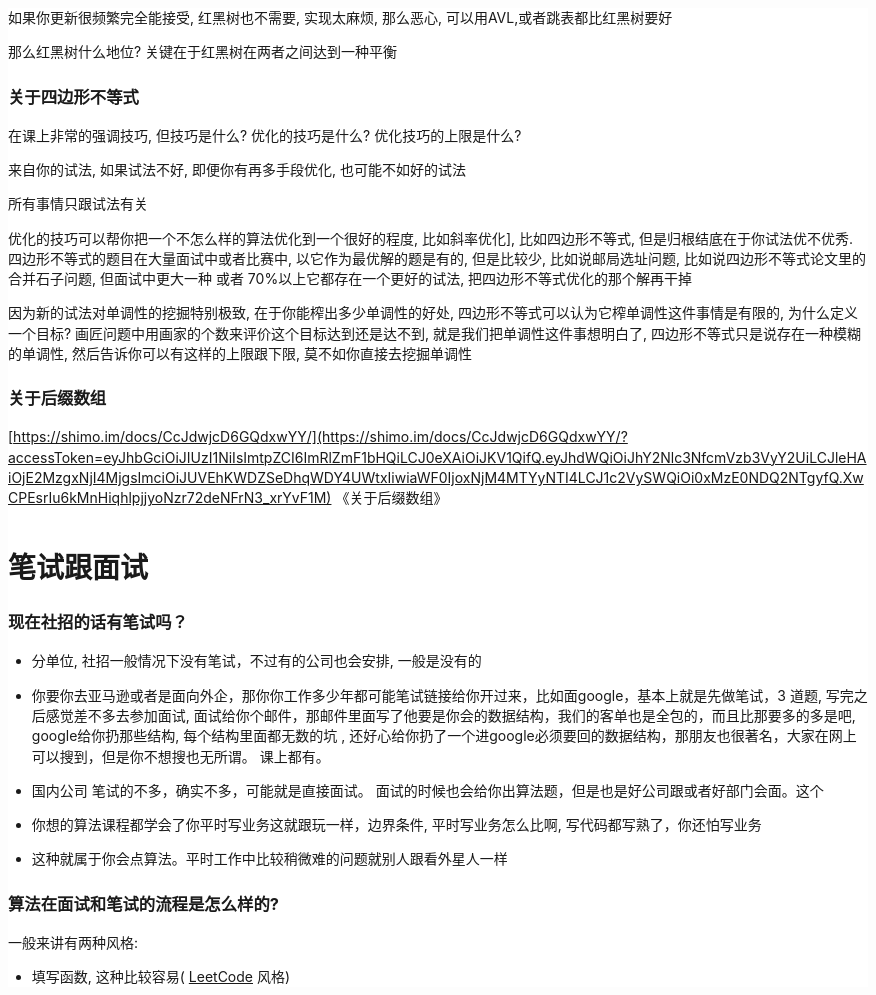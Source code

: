 如果你更新很频繁完全能接受, 红黑树也不需要, 实现太麻烦, 那么恶心, 可以用AVL,或者跳表都比红黑树要好 

那么红黑树什么地位? 关键在于红黑树在两者之间达到一种平衡 



### 关于四边形不等式

在课上非常的强调技巧, 但技巧是什么? 优化的技巧是什么? 优化技巧的上限是什么?

来自你的试法, 如果试法不好, 即便你有再多手段优化, 也可能不如好的试法

所有事情只跟试法有关

优化的技巧可以帮你把一个不怎么样的算法优化到一个很好的程度, 比如斜率优化], 比如四边形不等式, 但是归根结底在于你试法优不优秀. 四边形不等式的题目在大量面试中或者比赛中, 以它作为最优解的题是有的, 但是比较少, 比如说邮局选址问题, 比如说四边形不等式论文里的合并石子问题, 但面试中更大一种 或者 70%以上它都存在一个更好的试法, 把四边形不等式优化的那个解再干掉

因为新的试法对单调性的挖掘特别极致, 在于你能榨出多少单调性的好处, 四边形不等式可以认为它榨单调性这件事情是有限的, 为什么定义一个目标? 画匠问题中用画家的个数来评价这个目标达到还是达不到, 就是我们把单调性这件事想明白了, 四边形不等式只是说存在一种模糊的单调性, 然后告诉你可以有这样的上限跟下限, 莫不如你直接去挖掘单调性





### 关于后缀数组

[https://shimo.im/docs/CcJdwjcD6GQdxwYY/](https://shimo.im/docs/CcJdwjcD6GQdxwYY/?accessToken=eyJhbGciOiJIUzI1NiIsImtpZCI6ImRlZmF1bHQiLCJ0eXAiOiJKV1QifQ.eyJhdWQiOiJhY2Nlc3NfcmVzb3VyY2UiLCJleHAiOjE2MzgxNjI4MjgsImciOiJUVEhKWDZSeDhqWDY4UWtxIiwiaWF0IjoxNjM4MTYyNTI4LCJ1c2VySWQiOi0xMzE0NDQ2NTgyfQ.XwCPEsrIu6kMnHiqhlpjjyoNzr72deNFrN3_xrYvF1M) 《关于后缀数组》







# 笔试跟面试

### 现在社招的话有笔试吗？

- 分单位, 社招一般情况下没有笔试，不过有的公司也会安排, 一般是没有的

- 你要你去亚马逊或者是面向外企，那你你工作多少年都可能笔试链接给你开过来，比如面google，基本上就是先做笔试，3 道题,  写完之后感觉差不多去参加面试, 面试给你个邮件，那邮件里面写了他要是你会的数据结构，我们的客单也是全包的，而且比那要多的多是吧, google给你扔那些结构,  每个结构里面都无数的坑  ,  还好心给你扔了一个进google必须要回的数据结构，那朋友也很著名，大家在网上可以搜到，但是你不想搜也无所谓。  课上都有。

- 国内公司 笔试的不多，确实不多，可能就是直接面试。 面试的时候也会给你出算法题，但是也是好公司跟或者好部门会面。这个

- 你想的算法课程都学会了你平时写业务这就跟玩一样，边界条件, 平时写业务怎么比啊,  写代码都写熟了，你还怕写业务

- 这种就属于你会点算法。平时工作中比较稍微难的问题就别人跟看外星人一样



### 算法在面试和笔试的流程是怎么样的?

一般来讲有两种风格:

- 填写函数, 这种比较容易( [LeetCode](https://leetcode-cn.com/?accessToken=eyJhbGciOiJIUzI1NiIsImtpZCI6ImRlZmF1bHQiLCJ0eXAiOiJKV1QifQ.eyJhdWQiOiJhY2Nlc3NfcmVzb3VyY2UiLCJleHAiOjE2MzgxNjI4MjgsImciOiJUVEhKWDZSeDhqWDY4UWtxIiwiaWF0IjoxNjM4MTYyNTI4LCJ1c2VySWQiOi0xMzE0NDQ2NTgyfQ.XwCPEsrIu6kMnHiqhlpjjyoNzr72deNFrN3_xrYvF1M) 风格)

